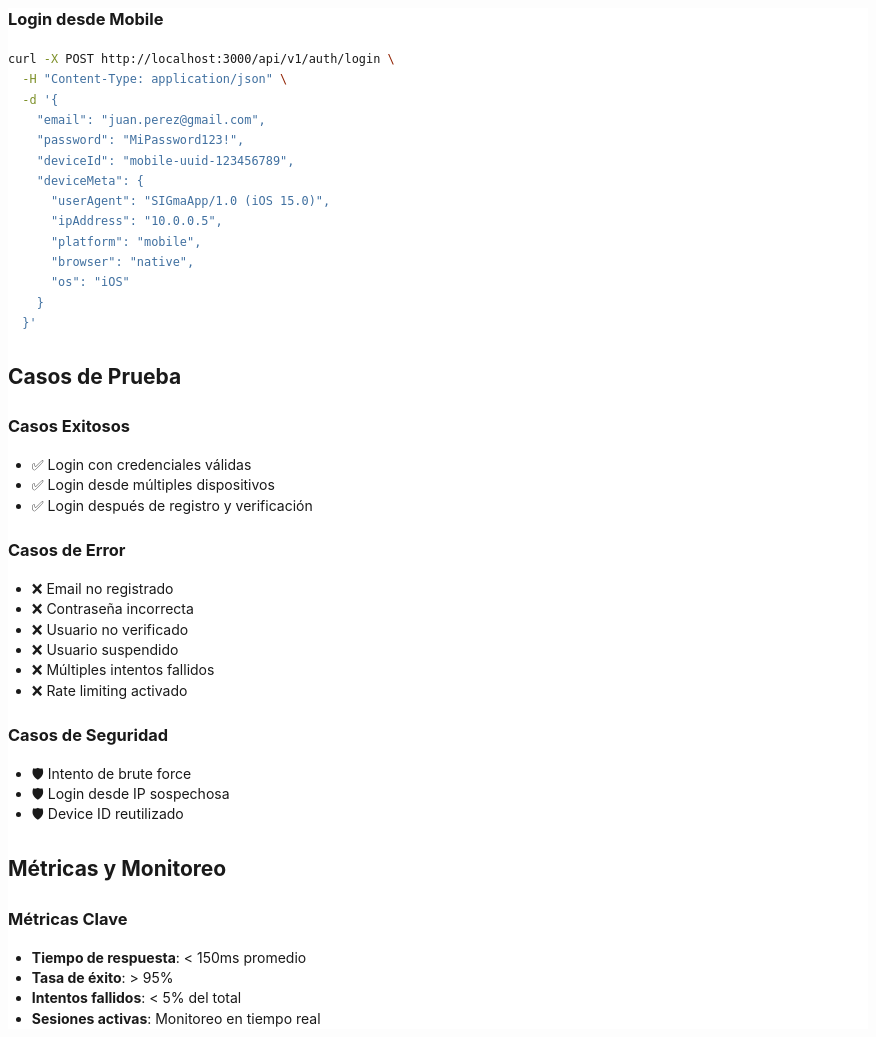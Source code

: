 ### Login desde Mobile

```bash
curl -X POST http://localhost:3000/api/v1/auth/login \
  -H "Content-Type: application/json" \
  -d '{
    "email": "juan.perez@gmail.com",
    "password": "MiPassword123!",
    "deviceId": "mobile-uuid-123456789",
    "deviceMeta": {
      "userAgent": "SIGmaApp/1.0 (iOS 15.0)",
      "ipAddress": "10.0.0.5",
      "platform": "mobile",
      "browser": "native",
      "os": "iOS"
    }
  }'
```

## Casos de Prueba

### Casos Exitosos

- ✅ Login con credenciales válidas
- ✅ Login desde múltiples dispositivos
- ✅ Login después de registro y verificación

### Casos de Error

- ❌ Email no registrado
- ❌ Contraseña incorrecta
- ❌ Usuario no verificado
- ❌ Usuario suspendido
- ❌ Múltiples intentos fallidos
- ❌ Rate limiting activado

### Casos de Seguridad

- 🛡️ Intento de brute force
- 🛡️ Login desde IP sospechosa
- 🛡️ Device ID reutilizado

## Métricas y Monitoreo

### Métricas Clave

- **Tiempo de respuesta**: < 150ms promedio
- **Tasa de éxito**: > 95%
- **Intentos fallidos**: < 5% del total
- **Sesiones activas**: Monitoreo en tiempo real
